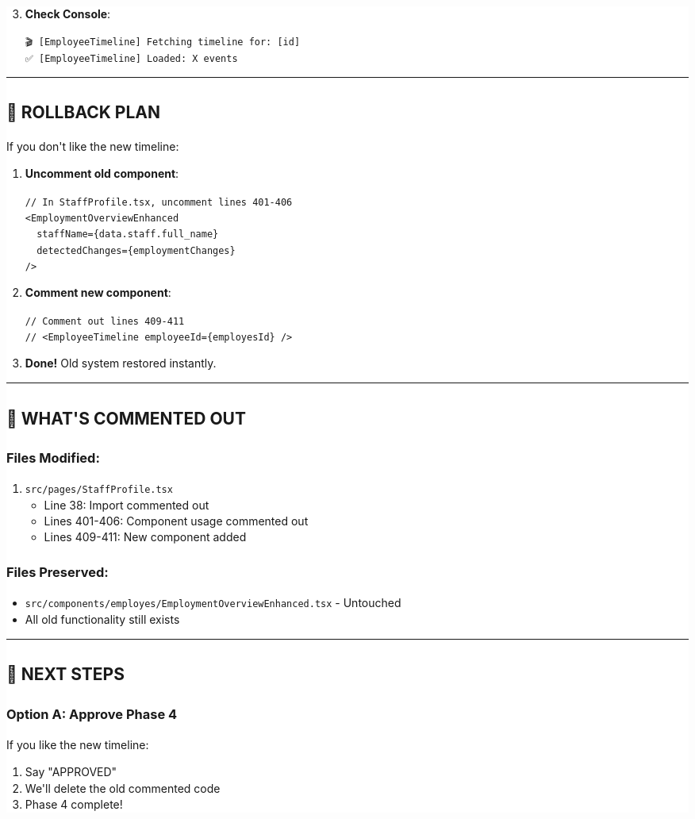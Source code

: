 3. **Check Console**:
   ```
   🎬 [EmployeeTimeline] Fetching timeline for: [id]
   ✅ [EmployeeTimeline] Loaded: X events
   ```

---

## 🔄 **ROLLBACK PLAN**

If you don't like the new timeline:

1. **Uncomment old component**:
   ```tsx
   // In StaffProfile.tsx, uncomment lines 401-406
   <EmploymentOverviewEnhanced 
     staffName={data.staff.full_name}
     detectedChanges={employmentChanges}
   />
   ```

2. **Comment new component**:
   ```tsx
   // Comment out lines 409-411
   // <EmployeeTimeline employeeId={employesId} />
   ```

3. **Done!** Old system restored instantly.

---

## 📝 **WHAT'S COMMENTED OUT**

### **Files Modified:**
1. `src/pages/StaffProfile.tsx`
   - Line 38: Import commented out
   - Lines 401-406: Component usage commented out
   - Lines 409-411: New component added

### **Files Preserved:**
- `src/components/employes/EmploymentOverviewEnhanced.tsx` - Untouched
- All old functionality still exists

---

## 🚀 **NEXT STEPS**

### **Option A: Approve Phase 4**
If you like the new timeline:
1. Say "APPROVED"
2. We'll delete the old commented code
3. Phase 4 complete!

